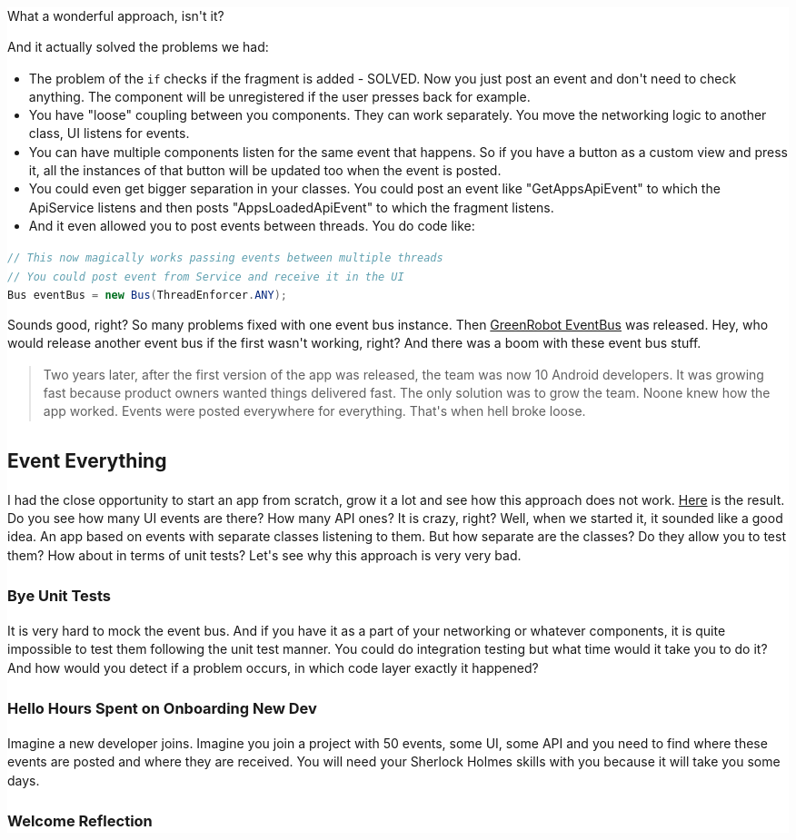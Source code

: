 What a wonderful approach, isn't it?

And it actually solved the problems we had:

- The problem of the `if` checks if the fragment is added - SOLVED. Now you just post an event and don't need to check anything. The component will be unregistered if the user presses back for example.
- You have "loose" coupling between you components. They can work separately. You move the networking logic to another class, UI listens for events.
- You can have multiple components listen for the same event that happens. So if you have a button as a custom view and press it, all the instances of that button will be updated too when the event is posted.
- You could even get bigger separation in your classes. You could post an event like "GetAppsApiEvent" to which the ApiService listens and then posts "AppsLoadedApiEvent" to which the fragment listens.
- And it even allowed you to post events between threads. You do code like:
```java
// This now magically works passing events between multiple threads
// You could post event from Service and receive it in the UI
Bus eventBus = new Bus(ThreadEnforcer.ANY);
```

Sounds good, right? So many problems fixed with one event bus instance. Then [GreenRobot EventBus](https://github.com/greenrobot/EventBus) was released. Hey, who would release another event bus if the first wasn't working, right? And there was a boom with these event bus stuff.

> Two years later, after the first version of the app was released, the team was now 10 Android developers. It was growing fast because product owners wanted things delivered fast. The only solution was to grow the team. Noone knew how the app worked. Events were posted everywhere for everything. That's when hell broke loose.

## Event Everything

I had the close opportunity to start an app from scratch, grow it a lot and see how this approach does not work. [Here](https://github.com/n0m0r3pa1n/apphunt_android/blob/master/app/src/main/java/com/apphunt/app/event_bus/events/) is the result. Do you see how many UI events are there? How many API ones? It is crazy, right? Well, when we started it, it sounded like a good idea. An app based on events with separate classes listening to them. But how separate are the classes? Do they allow you to test them? How about in terms of unit tests? Let's see why this approach is very very bad.

### Bye Unit Tests

It is very hard to mock the event bus. And if you have it as a part of your networking or whatever  components, it is quite impossible to test them following the unit test manner. You could do integration testing but what time would it take you to do it? And how would you detect if a problem occurs, in which code layer exactly it happened?

### Hello Hours Spent on Onboarding New Dev

Imagine a new developer joins. Imagine you join a project with 50 events, some UI, some API and you need to find where these events are posted and where they are received. You will need your Sherlock Holmes skills with you because it will take you some days.

### Welcome Reflection

